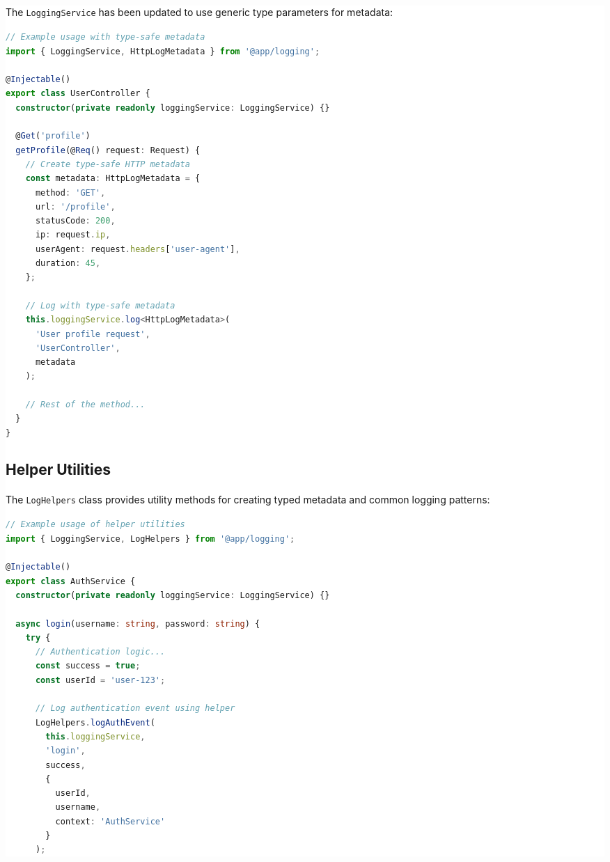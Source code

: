 The `LoggingService` has been updated to use generic type parameters for metadata:

```typescript
// Example usage with type-safe metadata
import { LoggingService, HttpLogMetadata } from '@app/logging';

@Injectable()
export class UserController {
  constructor(private readonly loggingService: LoggingService) {}

  @Get('profile')
  getProfile(@Req() request: Request) {
    // Create type-safe HTTP metadata
    const metadata: HttpLogMetadata = {
      method: 'GET',
      url: '/profile',
      statusCode: 200,
      ip: request.ip,
      userAgent: request.headers['user-agent'],
      duration: 45,
    };

    // Log with type-safe metadata
    this.loggingService.log<HttpLogMetadata>(
      'User profile request',
      'UserController',
      metadata
    );

    // Rest of the method...
  }
}
```

## Helper Utilities

The `LogHelpers` class provides utility methods for creating typed metadata and common logging patterns:

```typescript
// Example usage of helper utilities
import { LoggingService, LogHelpers } from '@app/logging';

@Injectable()
export class AuthService {
  constructor(private readonly loggingService: LoggingService) {}

  async login(username: string, password: string) {
    try {
      // Authentication logic...
      const success = true;
      const userId = 'user-123';

      // Log authentication event using helper
      LogHelpers.logAuthEvent(
        this.loggingService,
        'login',
        success,
        {
          userId,
          username,
          context: 'AuthService'
        }
      );

```

  [key: string]: any;